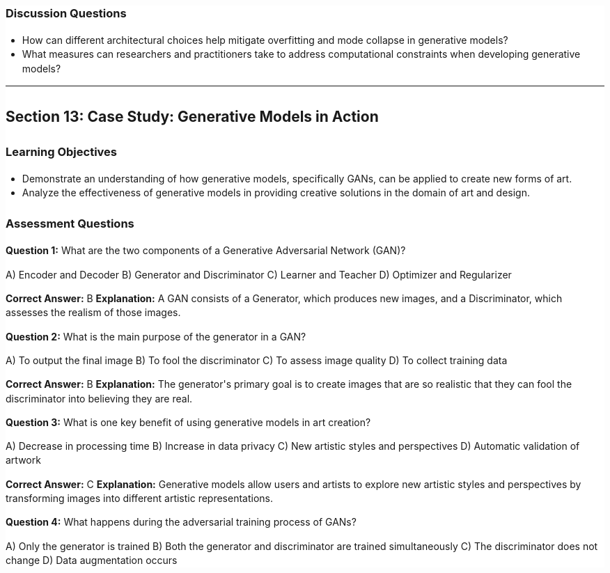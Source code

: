 ### Discussion Questions
- How can different architectural choices help mitigate overfitting and mode collapse in generative models?
- What measures can researchers and practitioners take to address computational constraints when developing generative models?

---

## Section 13: Case Study: Generative Models in Action

### Learning Objectives
- Demonstrate an understanding of how generative models, specifically GANs, can be applied to create new forms of art.
- Analyze the effectiveness of generative models in providing creative solutions in the domain of art and design.

### Assessment Questions

**Question 1:** What are the two components of a Generative Adversarial Network (GAN)?

  A) Encoder and Decoder
  B) Generator and Discriminator
  C) Learner and Teacher
  D) Optimizer and Regularizer

**Correct Answer:** B
**Explanation:** A GAN consists of a Generator, which produces new images, and a Discriminator, which assesses the realism of those images.

**Question 2:** What is the main purpose of the generator in a GAN?

  A) To output the final image
  B) To fool the discriminator
  C) To assess image quality
  D) To collect training data

**Correct Answer:** B
**Explanation:** The generator's primary goal is to create images that are so realistic that they can fool the discriminator into believing they are real.

**Question 3:** What is one key benefit of using generative models in art creation?

  A) Decrease in processing time
  B) Increase in data privacy
  C) New artistic styles and perspectives
  D) Automatic validation of artwork

**Correct Answer:** C
**Explanation:** Generative models allow users and artists to explore new artistic styles and perspectives by transforming images into different artistic representations.

**Question 4:** What happens during the adversarial training process of GANs?

  A) Only the generator is trained
  B) Both the generator and discriminator are trained simultaneously
  C) The discriminator does not change
  D) Data augmentation occurs
